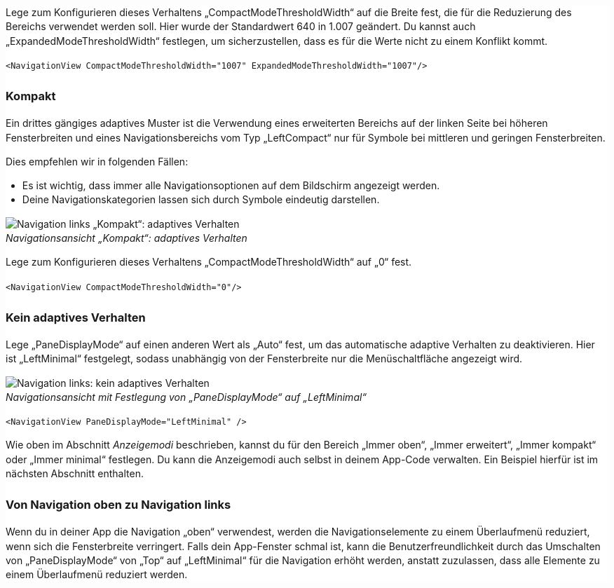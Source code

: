 Lege zum Konfigurieren dieses Verhaltens „CompactModeThresholdWidth“ auf die Breite fest, die für die Reduzierung des Bereichs verwendet werden soll. Hier wurde der Standardwert 640 in 1.007 geändert. Du kannst auch „ExpandedModeThresholdWidth“ festlegen, um sicherzustellen, dass es für die Werte nicht zu einem Konflikt kommt.

```xaml
<NavigationView CompactModeThresholdWidth="1007" ExpandedModeThresholdWidth="1007"/>
```

### <a name="compact"></a>Kompakt

Ein drittes gängiges adaptives Muster ist die Verwendung eines erweiterten Bereichs auf der linken Seite bei höheren Fensterbreiten und eines Navigationsbereichs vom Typ „LeftCompact“ nur für Symbole bei mittleren und geringen Fensterbreiten.

Dies empfehlen wir in folgenden Fällen:

- Es ist wichtig, dass immer alle Navigationsoptionen auf dem Bildschirm angezeigt werden.
- Deine Navigationskategorien lassen sich durch Symbole eindeutig darstellen.

![Navigation links „Kompakt“: adaptives Verhalten](images/adaptive-behavior-compact.png)<br/>
_Navigationsansicht „Kompakt“: adaptives Verhalten_

Lege zum Konfigurieren dieses Verhaltens „CompactModeThresholdWidth“ auf „0“ fest.

```xaml
<NavigationView CompactModeThresholdWidth="0"/>
```

### <a name="no-adaptive-behavior"></a>Kein adaptives Verhalten

Lege „PaneDisplayMode“ auf einen anderen Wert als „Auto“ fest, um das automatische adaptive Verhalten zu deaktivieren. Hier ist „LeftMinimal“ festgelegt, sodass unabhängig von der Fensterbreite nur die Menüschaltfläche angezeigt wird.

![Navigation links: kein adaptives Verhalten](images/adaptive-behavior-none.png)<br/>
_Navigationsansicht mit Festlegung von „PaneDisplayMode“ auf „LeftMinimal“_

```xaml
<NavigationView PaneDisplayMode="LeftMinimal" />
```

Wie oben im Abschnitt _Anzeigemodi_ beschrieben, kannst du für den Bereich „Immer oben“, „Immer erweitert“, „Immer kompakt“ oder „Immer minimal“ festlegen. Du kann die Anzeigemodi auch selbst in deinem App-Code verwalten. Ein Beispiel hierfür ist im nächsten Abschnitt enthalten.

### <a name="top-to-left-navigation"></a>Von Navigation oben zu Navigation links

Wenn du in deiner App die Navigation „oben“ verwendest, werden die Navigationselemente zu einem Überlaufmenü reduziert, wenn sich die Fensterbreite verringert. Falls dein App-Fenster schmal ist, kann die Benutzerfreundlichkeit durch das Umschalten von „PaneDisplayMode“ von „Top“ auf „LeftMinimal“ für die Navigation erhöht werden, anstatt zuzulassen, dass alle Elemente zu einem Überlaufmenü reduziert werden.
